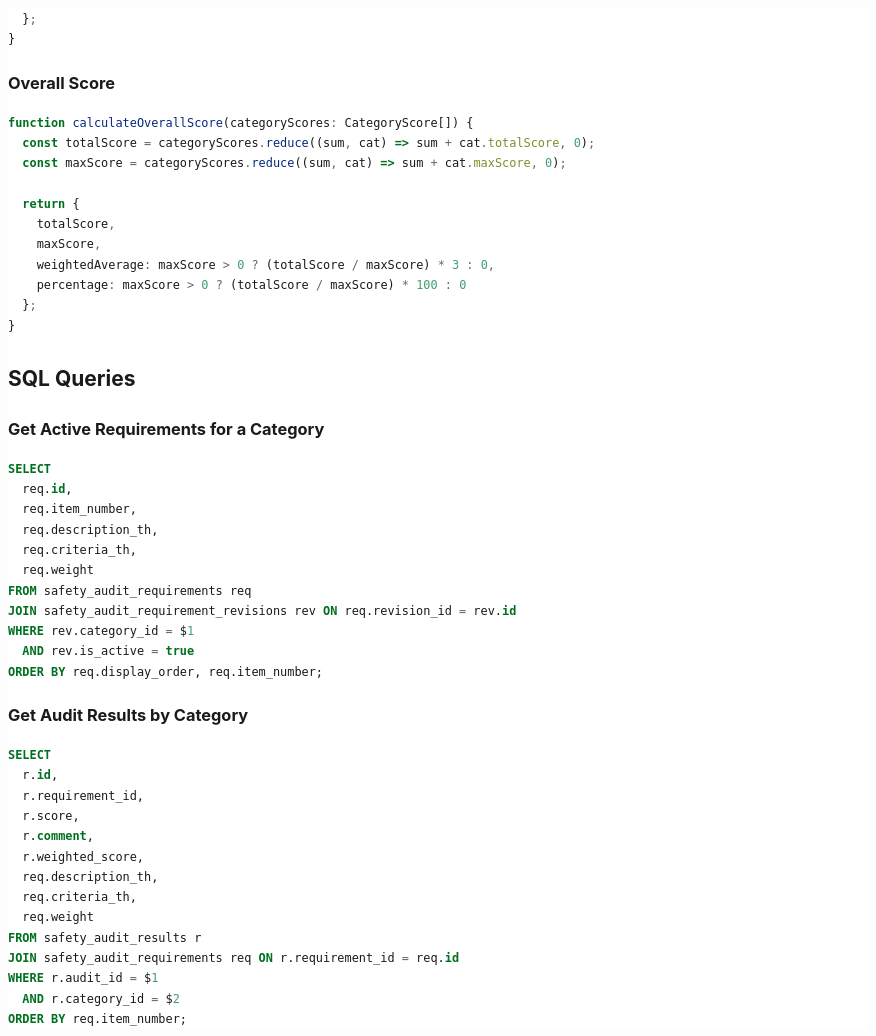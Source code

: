 ```typescript
  };
}
```

### Overall Score
```typescript
function calculateOverallScore(categoryScores: CategoryScore[]) {
  const totalScore = categoryScores.reduce((sum, cat) => sum + cat.totalScore, 0);
  const maxScore = categoryScores.reduce((sum, cat) => sum + cat.maxScore, 0);
  
  return {
    totalScore,
    maxScore,
    weightedAverage: maxScore > 0 ? (totalScore / maxScore) * 3 : 0,
    percentage: maxScore > 0 ? (totalScore / maxScore) * 100 : 0
  };
}
```

## SQL Queries

### Get Active Requirements for a Category
```sql
SELECT 
  req.id,
  req.item_number,
  req.description_th,
  req.criteria_th,
  req.weight
FROM safety_audit_requirements req
JOIN safety_audit_requirement_revisions rev ON req.revision_id = rev.id
WHERE rev.category_id = $1
  AND rev.is_active = true
ORDER BY req.display_order, req.item_number;
```

### Get Audit Results by Category
```sql
SELECT 
  r.id,
  r.requirement_id,
  r.score,
  r.comment,
  r.weighted_score,
  req.description_th,
  req.criteria_th,
  req.weight
FROM safety_audit_results r
JOIN safety_audit_requirements req ON r.requirement_id = req.id
WHERE r.audit_id = $1
  AND r.category_id = $2
ORDER BY req.item_number;
```
